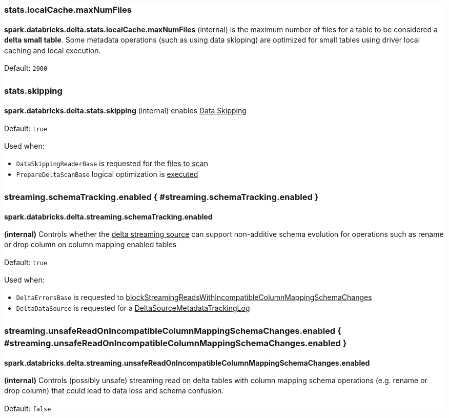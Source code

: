 ### <span id="stats.localCache.maxNumFiles"><span id="DELTA_STATS_SKIPPING_LOCAL_CACHE_MAX_NUM_FILES"> stats.localCache.maxNumFiles

**spark.databricks.delta.stats.localCache.maxNumFiles** (internal) is the maximum number of files for a table to be considered a **delta small table**. Some metadata operations (such as using data skipping) are optimized for small tables using driver local caching and local execution.

Default: `2000`

### <span id="stats.skipping"><span id="DELTA_STATS_SKIPPING"> stats.skipping

**spark.databricks.delta.stats.skipping** (internal) enables [Data Skipping](../data-skipping/index.md)

Default: `true`

Used when:

* `DataSkippingReaderBase` is requested for the [files to scan](../data-skipping/DataSkippingReaderBase.md#filesForScan)
* `PrepareDeltaScanBase` logical optimization is [executed](../data-skipping/PrepareDeltaScanBase.md#apply)

### <span id="DELTA_STREAMING_ENABLE_SCHEMA_TRACKING"> streaming.schemaTracking.enabled { #streaming.schemaTracking.enabled }

**spark.databricks.delta.streaming.schemaTracking.enabled**

**(internal)** Controls whether the [delta streaming source](../spark-connector/DeltaDataSource.md) can support non-additive schema evolution for operations such as rename or drop column on column mapping enabled tables

Default: `true`

Used when:

* `DeltaErrorsBase` is requested to [blockStreamingReadsWithIncompatibleColumnMappingSchemaChanges](../DeltaErrorsBase.md#blockStreamingReadsWithIncompatibleColumnMappingSchemaChanges)
* `DeltaDataSource` is requested for a [DeltaSourceMetadataTrackingLog](../spark-connector/DeltaDataSource.md#getMetadataTrackingLogForDeltaSource)

### <span id="DELTA_STREAMING_UNSAFE_READ_ON_INCOMPATIBLE_COLUMN_MAPPING_SCHEMA_CHANGES"> streaming.unsafeReadOnIncompatibleColumnMappingSchemaChanges.enabled { #streaming.unsafeReadOnIncompatibleColumnMappingSchemaChanges.enabled }

**spark.databricks.delta.streaming.unsafeReadOnIncompatibleColumnMappingSchemaChanges.enabled**

**(internal)** Controls (possibly unsafe) streaming read on delta tables with column mapping schema operations (e.g. rename or drop column) that could lead to data loss and schema confusion.

Default: `false`
